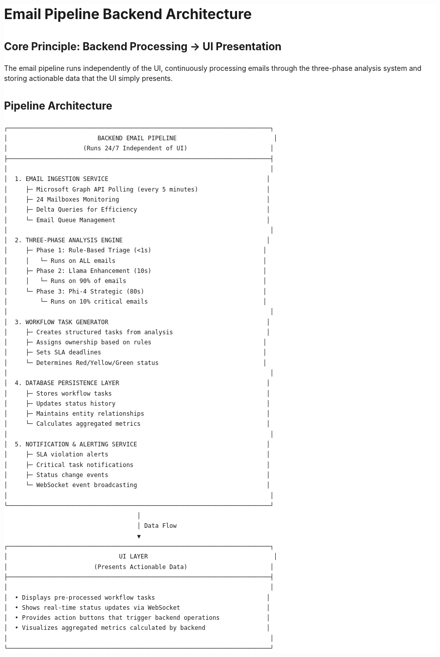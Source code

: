# Email Pipeline Backend Architecture

## Core Principle: Backend Processing → UI Presentation

The email pipeline runs independently of the UI, continuously processing emails through the three-phase analysis system and storing actionable data that the UI simply presents.

## Pipeline Architecture

```
┌─────────────────────────────────────────────────────────────────────────┐
│                         BACKEND EMAIL PIPELINE                           │
│                     (Runs 24/7 Independent of UI)                       │
├─────────────────────────────────────────────────────────────────────────┤
│                                                                         │
│  1. EMAIL INGESTION SERVICE                                            │
│     ├─ Microsoft Graph API Polling (every 5 minutes)                   │
│     ├─ 24 Mailboxes Monitoring                                         │
│     ├─ Delta Queries for Efficiency                                    │
│     └─ Email Queue Management                                          │
│                                                                         │
│  2. THREE-PHASE ANALYSIS ENGINE                                        │
│     ├─ Phase 1: Rule-Based Triage (<1s)                               │
│     │   └─ Runs on ALL emails                                         │
│     ├─ Phase 2: Llama Enhancement (10s)                               │
│     │   └─ Runs on 90% of emails                                      │
│     └─ Phase 3: Phi-4 Strategic (80s)                                 │
│         └─ Runs on 10% critical emails                                │
│                                                                         │
│  3. WORKFLOW TASK GENERATOR                                            │
│     ├─ Creates structured tasks from analysis                          │
│     ├─ Assigns ownership based on rules                               │
│     ├─ Sets SLA deadlines                                             │
│     └─ Determines Red/Yellow/Green status                             │
│                                                                         │
│  4. DATABASE PERSISTENCE LAYER                                         │
│     ├─ Stores workflow tasks                                           │
│     ├─ Updates status history                                          │
│     ├─ Maintains entity relationships                                  │
│     └─ Calculates aggregated metrics                                   │
│                                                                         │
│  5. NOTIFICATION & ALERTING SERVICE                                    │
│     ├─ SLA violation alerts                                            │
│     ├─ Critical task notifications                                     │
│     ├─ Status change events                                            │
│     └─ WebSocket event broadcasting                                    │
│                                                                         │
└─────────────────────────────────────────────────────────────────────────┘
                                     │
                                     │ Data Flow
                                     ▼
┌─────────────────────────────────────────────────────────────────────────┐
│                               UI LAYER                                   │
│                        (Presents Actionable Data)                       │
├─────────────────────────────────────────────────────────────────────────┤
│                                                                         │
│  • Displays pre-processed workflow tasks                               │
│  • Shows real-time status updates via WebSocket                        │
│  • Provides action buttons that trigger backend operations             │
│  • Visualizes aggregated metrics calculated by backend                 │
│                                                                         │
└─────────────────────────────────────────────────────────────────────────┘
```